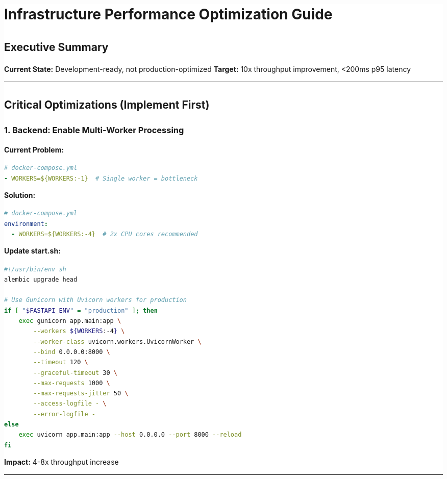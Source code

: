 # Infrastructure Performance Optimization Guide

## Executive Summary

**Current State:** Development-ready, not production-optimized
**Target:** 10x throughput improvement, <200ms p95 latency

---

## Critical Optimizations (Implement First)

### 1. Backend: Enable Multi-Worker Processing

**Current Problem:**
```yaml
# docker-compose.yml
- WORKERS=${WORKERS:-1}  # Single worker = bottleneck
```

**Solution:**
```yaml
# docker-compose.yml
environment:
  - WORKERS=${WORKERS:-4}  # 2x CPU cores recommended
```

**Update start.sh:**
```bash
#!/usr/bin/env sh
alembic upgrade head

# Use Gunicorn with Uvicorn workers for production
if [ "$FASTAPI_ENV" = "production" ]; then
    exec gunicorn app.main:app \
        --workers ${WORKERS:-4} \
        --worker-class uvicorn.workers.UvicornWorker \
        --bind 0.0.0.0:8000 \
        --timeout 120 \
        --graceful-timeout 30 \
        --max-requests 1000 \
        --max-requests-jitter 50 \
        --access-logfile - \
        --error-logfile -
else
    exec uvicorn app.main:app --host 0.0.0.0 --port 8000 --reload
fi
```

**Impact:** 4-8x throughput increase

---
